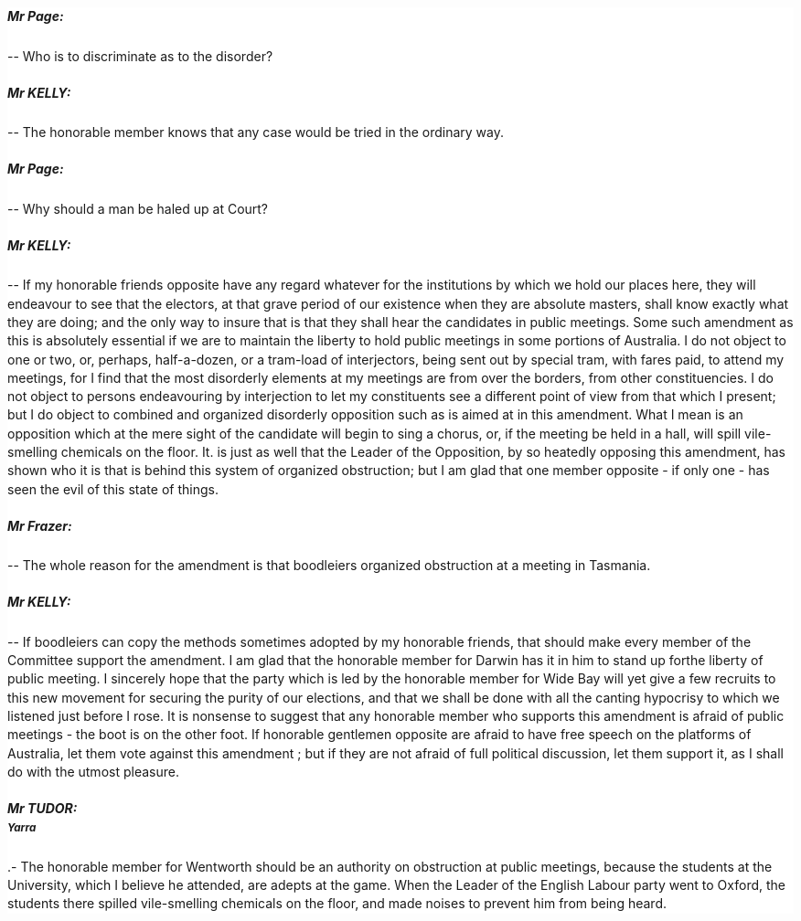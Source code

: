 ##### Mr Page:

--  Who is to discriminate as to the disorder? 

##### Mr KELLY:

-- The honorable member knows that any case would be tried in the ordinary way. 

##### Mr Page:

--  Why should a man be haled up at Court? 

##### Mr KELLY:

-- If my honorable friends opposite have any regard whatever for the institutions by which we hold our places here, they will endeavour to see that the electors, at that grave period of our existence when they are absolute masters, shall know exactly what they are doing; and the only way to insure that is that they shall hear the candidates in public meetings. Some such amendment as this is absolutely essential if we are to maintain the liberty to hold public meetings in some portions of Australia. I do not object to one or two, or, perhaps, half-a-dozen, or a tram-load of interjectors, being sent out by special tram, with fares paid, to attend my meetings, for I find that the most disorderly elements at my meetings are from over the borders, from other constituencies. I do not object to persons endeavouring by interjection to let my constituents see a different point of view from that which I present; but I do object to combined and organized disorderly opposition such as is aimed at in this amendment. What I mean is an opposition which at the mere sight of the candidate will begin to sing a chorus, or, if the meeting be held in a hall, will spill vile-smelling chemicals on the floor. It. is just as well that the Leader of the Opposition, by so heatedly opposing this amendment, has shown who it is that is behind this system of organized obstruction; but I am glad that one member opposite - if only one - has seen the evil of this state of things. 

##### Mr Frazer:

--  The whole reason for the amendment is that boodleiers organized obstruction at a meeting in Tasmania. 

##### Mr KELLY:

-- If boodleiers can copy the methods sometimes adopted by my honorable friends, that should make every member of the Committee support the amendment. I am glad that the honorable member for Darwin has it in him to stand up forthe liberty of public meeting. I sincerely hope that the party which is led by the honorable member for Wide Bay will yet give a few recruits to this new movement for securing the purity of our elections, and that we shall be done with all the canting hypocrisy to which we listened just before I rose. It is nonsense to suggest that any honorable member who supports this amendment is afraid of public meetings - the boot is on the other foot. If honorable gentlemen opposite are afraid to have free speech on the platforms of Australia, let them vote against this amendment ; but if they are not afraid of full political discussion, let them support it, as I shall do with the utmost pleasure. 

##### Mr TUDOR:<br><small class="text-muted">Yarra</small>

.- The honorable member for Wentworth should be an authority on obstruction at public meetings, because the students at the University, which I believe he attended, are adepts at the game. When the Leader of the English Labour party went to Oxford, the students there spilled vile-smelling chemicals on the floor, and made noises to prevent him from being heard. 
